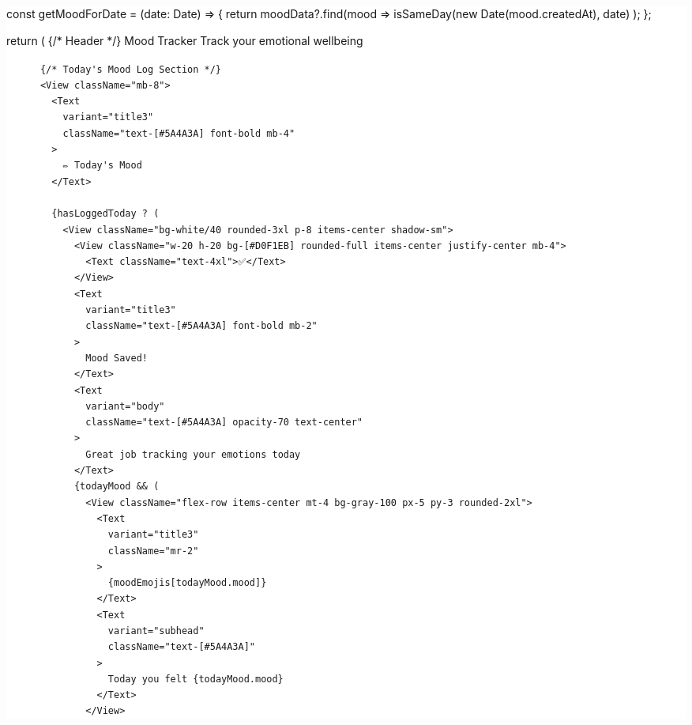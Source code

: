   const getMoodForDate = (date: Date) => {
    return moodData?.find(mood => 
      isSameDay(new Date(mood.createdAt), date)
    );
  };

  return (
    <SafeAreaView className="flex-1 bg-[#F2FAF9]">
      <ScrollView className="flex-1" showsVerticalScrollIndicator={false}>
        <View className="p-6">
          {/* Header */}
          <Text 
            variant="title1" 
            className="text-[#5A4A3A] font-bold mb-2"
          >
            Mood Tracker
          </Text>
          <Text 
            variant="body" 
            className="text-[#5A4A3A] opacity-70 mb-6"
          >
            Track your emotional wellbeing
          </Text>

          {/* Today's Mood Log Section */}
          <View className="mb-8">
            <Text 
              variant="title3" 
              className="text-[#5A4A3A] font-bold mb-4"
            >
              ✏️ Today's Mood
            </Text>
            
            {hasLoggedToday ? (
              <View className="bg-white/40 rounded-3xl p-8 items-center shadow-sm">
                <View className="w-20 h-20 bg-[#D0F1EB] rounded-full items-center justify-center mb-4">
                  <Text className="text-4xl">✅</Text>
                </View>
                <Text 
                  variant="title3" 
                  className="text-[#5A4A3A] font-bold mb-2"
                >
                  Mood Saved!
                </Text>
                <Text 
                  variant="body" 
                  className="text-[#5A4A3A] opacity-70 text-center"
                >
                  Great job tracking your emotions today
                </Text>
                {todayMood && (
                  <View className="flex-row items-center mt-4 bg-gray-100 px-5 py-3 rounded-2xl">
                    <Text 
                      variant="title3" 
                      className="mr-2"
                    >
                      {moodEmojis[todayMood.mood]}
                    </Text>
                    <Text 
                      variant="subhead" 
                      className="text-[#5A4A3A]"
                    >
                      Today you felt {todayMood.mood}
                    </Text>
                  </View>